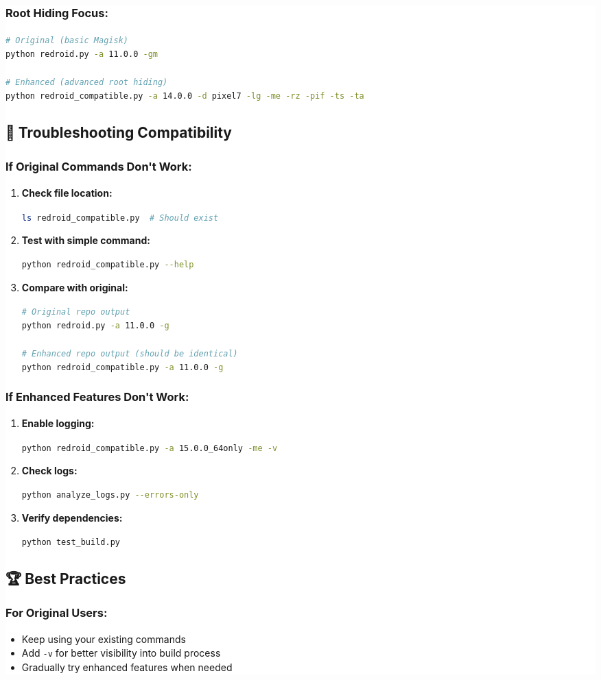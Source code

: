 ### **Root Hiding Focus:**
```bash
# Original (basic Magisk)
python redroid.py -a 11.0.0 -gm

# Enhanced (advanced root hiding)
python redroid_compatible.py -a 14.0.0 -d pixel7 -lg -me -rz -pif -ts -ta
```

## 🔧 **Troubleshooting Compatibility**

### **If Original Commands Don't Work:**

1. **Check file location:**
   ```bash
   ls redroid_compatible.py  # Should exist
   ```

2. **Test with simple command:**
   ```bash
   python redroid_compatible.py --help
   ```

3. **Compare with original:**
   ```bash
   # Original repo output
   python redroid.py -a 11.0.0 -g

   # Enhanced repo output (should be identical)
   python redroid_compatible.py -a 11.0.0 -g
   ```

### **If Enhanced Features Don't Work:**

1. **Enable logging:**
   ```bash
   python redroid_compatible.py -a 15.0.0_64only -me -v
   ```

2. **Check logs:**
   ```bash
   python analyze_logs.py --errors-only
   ```

3. **Verify dependencies:**
   ```bash
   python test_build.py
   ```

## 🏆 **Best Practices**

### **For Original Users:**
- Keep using your existing commands
- Add `-v` for better visibility into build process
- Gradually try enhanced features when needed
